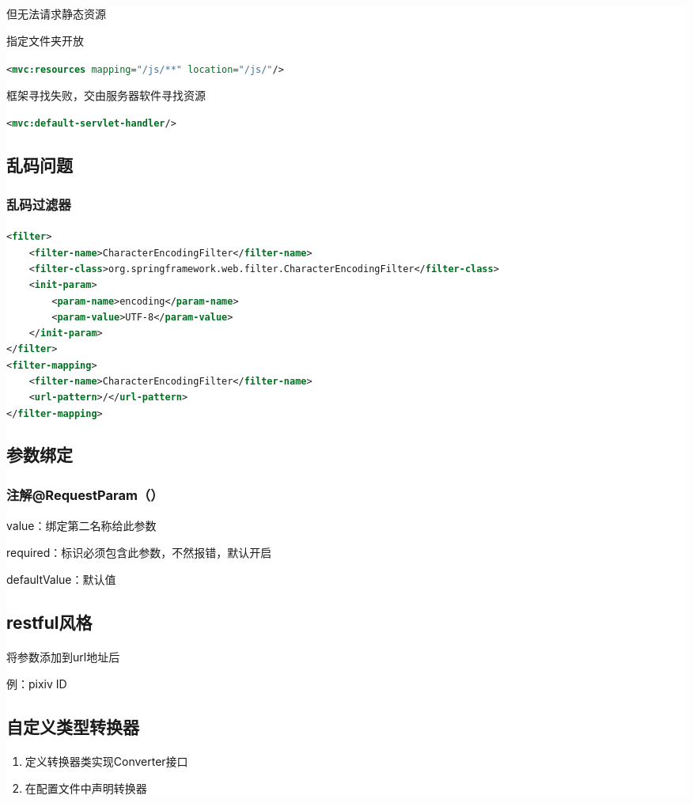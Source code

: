 但无法请求静态资源

指定文件夹开放

```xml
<mvc:resources mapping="/js/**" location="/js/"/>
```

框架寻找失败，交由服务器软件寻找资源

```xml
<mvc:default-servlet-handler/>
```

## 乱码问题

### 乱码过滤器

```xml
<filter>
    <filter-name>CharacterEncodingFilter</filter-name>
    <filter-class>org.springframework.web.filter.CharacterEncodingFilter</filter-class>
    <init-param>
        <param-name>encoding</param-name>
        <param-value>UTF-8</param-value>
    </init-param>
</filter>
<filter-mapping>
    <filter-name>CharacterEncodingFilter</filter-name>
    <url-pattern>/</url-pattern>
</filter-mapping>
```

## 参数绑定

### 注解@RequestParam（）

value：绑定第二名称给此参数

required：标识必须包含此参数，不然报错，默认开启

defaultValue：默认值

## restful风格

将参数添加到url地址后

例：pixiv ID

## 自定义类型转换器

1. 定义转换器类实现Converter接口

2. 在配置文件中声明转换器
